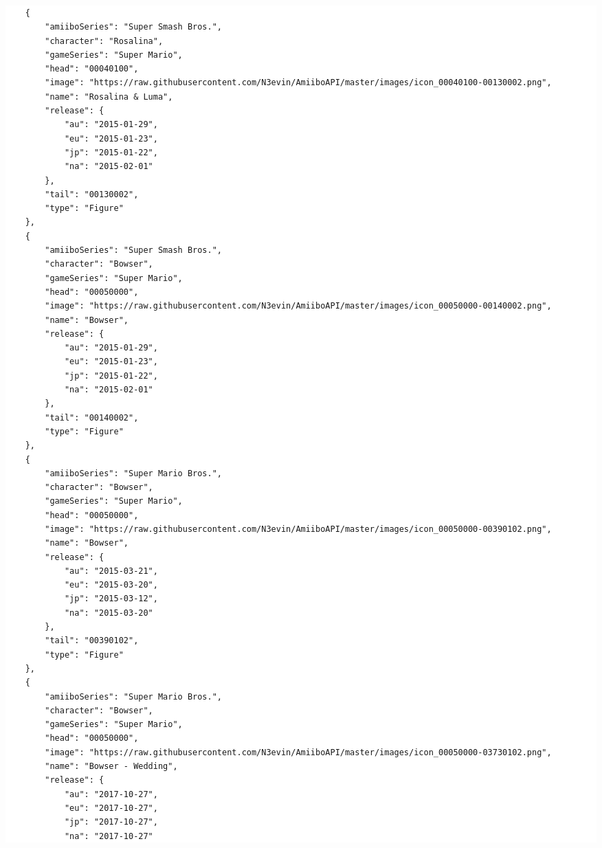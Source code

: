 		{
			"amiiboSeries": "Super Smash Bros.",
			"character": "Rosalina",
			"gameSeries": "Super Mario",
			"head": "00040100",
			"image": "https://raw.githubusercontent.com/N3evin/AmiiboAPI/master/images/icon_00040100-00130002.png",
			"name": "Rosalina & Luma",
			"release": {
				"au": "2015-01-29",
				"eu": "2015-01-23",
				"jp": "2015-01-22",
				"na": "2015-02-01"
			},
			"tail": "00130002",
			"type": "Figure"
		},
		{
			"amiiboSeries": "Super Smash Bros.",
			"character": "Bowser",
			"gameSeries": "Super Mario",
			"head": "00050000",
			"image": "https://raw.githubusercontent.com/N3evin/AmiiboAPI/master/images/icon_00050000-00140002.png",
			"name": "Bowser",
			"release": {
				"au": "2015-01-29",
				"eu": "2015-01-23",
				"jp": "2015-01-22",
				"na": "2015-02-01"
			},
			"tail": "00140002",
			"type": "Figure"
		},
		{
			"amiiboSeries": "Super Mario Bros.",
			"character": "Bowser",
			"gameSeries": "Super Mario",
			"head": "00050000",
			"image": "https://raw.githubusercontent.com/N3evin/AmiiboAPI/master/images/icon_00050000-00390102.png",
			"name": "Bowser",
			"release": {
				"au": "2015-03-21",
				"eu": "2015-03-20",
				"jp": "2015-03-12",
				"na": "2015-03-20"
			},
			"tail": "00390102",
			"type": "Figure"
		},
		{
			"amiiboSeries": "Super Mario Bros.",
			"character": "Bowser",
			"gameSeries": "Super Mario",
			"head": "00050000",
			"image": "https://raw.githubusercontent.com/N3evin/AmiiboAPI/master/images/icon_00050000-03730102.png",
			"name": "Bowser - Wedding",
			"release": {
				"au": "2017-10-27",
				"eu": "2017-10-27",
				"jp": "2017-10-27",
				"na": "2017-10-27"